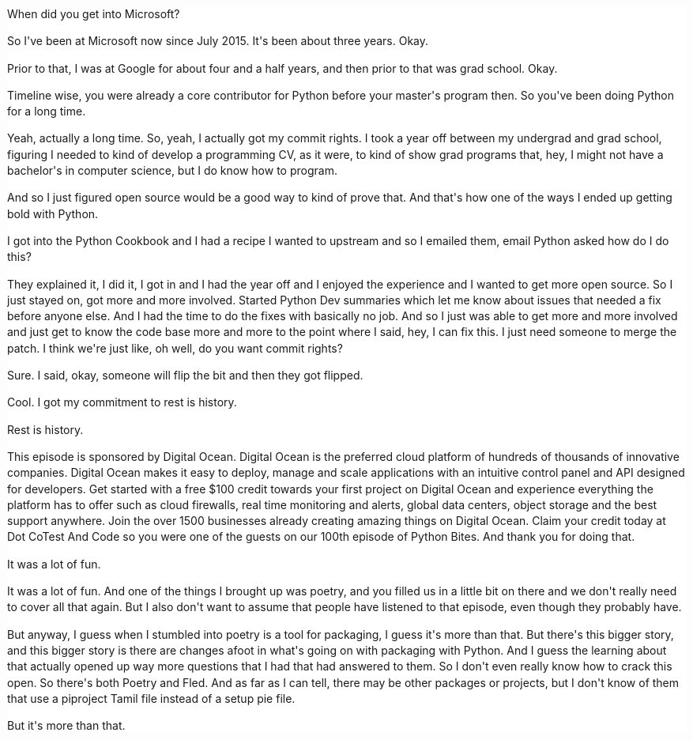 When did you get into Microsoft?

So I've been at Microsoft now since July 2015. It's been about three years. Okay.

Prior to that, I was at Google for about four and a half years, and then prior to that was grad school. Okay.

Timeline wise, you were already a core contributor for Python before your master's program then. So you've been doing Python for a long time.

Yeah, actually a long time. So, yeah, I actually got my commit rights. I took a year off between my undergrad and grad school, figuring I needed to kind of develop a programming CV, as it were, to kind of show grad programs that, hey, I might not have a bachelor's in computer science, but I do know how to program.

And so I just figured open source would be a good way to kind of prove that. And that's how one of the ways I ended up getting bold with Python.

I got into the Python Cookbook and I had a recipe I wanted to upstream and so I emailed them, email Python asked how do I do this?

They explained it, I did it, I got in and I had the year off and I enjoyed the experience and I wanted to get more open source. So I just stayed on, got more and more involved. Started Python Dev summaries which let me know about issues that needed a fix before anyone else. And I had the time to do the fixes with basically no job. And so I just was able to get more and more involved and just get to know the code base more and more to the point where I said, hey, I can fix this. I just need someone to merge the patch. I think we're just like, oh well, do you want commit rights?

Sure. I said, okay, someone will flip the bit and then they got flipped.

Cool. I got my commitment to rest is history.

Rest is history.

This episode is sponsored by Digital Ocean. Digital Ocean is the preferred cloud platform of hundreds of thousands of innovative companies. Digital Ocean makes it easy to deploy, manage and scale applications with an intuitive control panel and API designed for developers. Get started with a free $100 credit towards your first project on Digital Ocean and experience everything the platform has to offer such as cloud firewalls, real time monitoring and alerts, global data centers, object storage and the best support anywhere. Join the over 1500 businesses already creating amazing things on Digital Ocean. Claim your credit today at Dot CoTest And Code so you were one of the guests on our 100th episode of Python Bites. And thank you for doing that.

It was a lot of fun.

It was a lot of fun. And one of the things I brought up was poetry, and you filled us in a little bit on there and we don't really need to cover all that again. But I also don't want to assume that people have listened to that episode, even though they probably have.

But anyway, I guess when I stumbled into poetry is a tool for packaging, I guess it's more than that. But there's this bigger story, and this bigger story is there are changes afoot in what's going on with packaging with Python. And I guess the learning about that actually opened up way more questions that I had that had answered to them. So I don't even really know how to crack this open. So there's both Poetry and Fled. And as far as I can tell, there may be other packages or projects, but I don't know of them that use a piproject Tamil file instead of a setup pie file.

But it's more than that.
